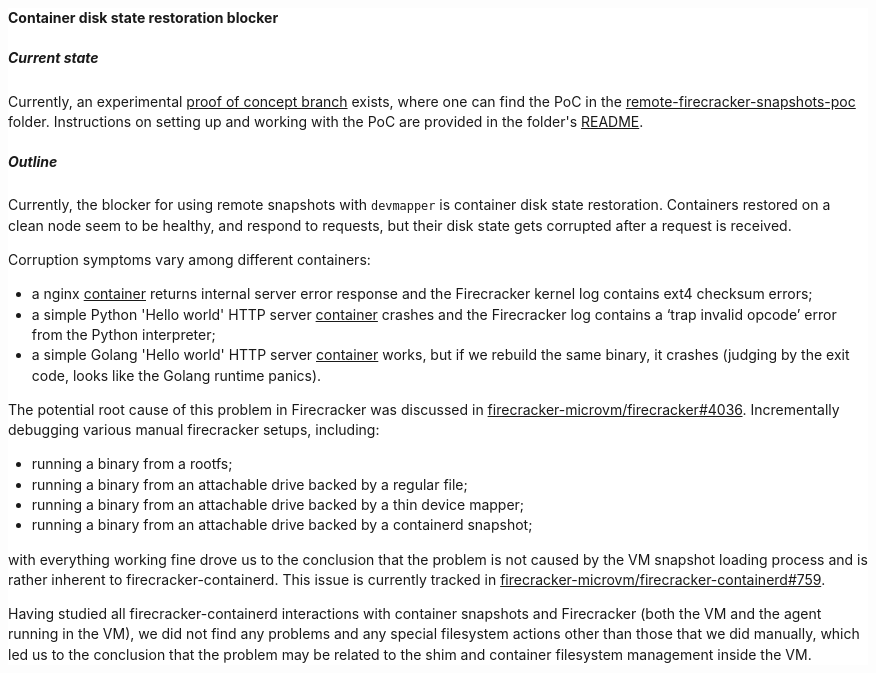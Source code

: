#### Container disk state restoration blocker

##### Current state

Currently, an experimental [proof of concept
branch](https://github.com/vhive-serverless/vHive/tree/remote-firecracker-snapshots-poc) exists, where one can find the
PoC in
the [remote-firecracker-snapshots-poc](https://github.com/vhive-serverless/vHive/tree/remote-firecracker-snapshots-poc/remote-firecracker-snapshots-poc)
folder. Instructions on setting up and working with the PoC are provided in the folder's
[README](https://github.com/vhive-serverless/vHive/blob/remote-firecracker-snapshots-poc/remote-firecracker-snapshots-poc/README.md).

##### Outline

Currently, the blocker for using remote snapshots with `devmapper` is container disk state restoration. Containers restored on a
clean node seem to be healthy, and respond to requests, but their disk state gets corrupted after a request is received.

Corruption symptoms vary among different containers:

* a
  nginx [container](https://hub.docker.com/layers/library/nginx/1.17-alpine/images/sha256-781d4ec0559e7c679d54078b60efd925f260ef45275dd0155c986fa2c0511791?context=explore)
  returns internal server error response and the Firecracker kernel log contains ext4 checksum errors;
* a simple Python 'Hello world' HTTP
  server [container](https://hub.docker.com/layers/kaustavdas1987/hello-world-python/0.0.3.RELEASE/images/sha256-ad8b918f7aa79cc3b59d6d8dfa99623064853f8c8227a5ec4677958ee63b8c5e?context=explore)
  crashes and the Firecracker log contains a ‘trap invalid opcode’ error from the Python interpreter;
* a simple Golang 'Hello world' HTTP
  server [container](https://hub.docker.com/layers/qorbani/golang-hello-world/latest/images/sha256-a14f3fbf3d5d1c4a000ab2c0c6d5e4633bdb96286a0130fa5b2c5967b934c31f?context=explore)
  works, but if we rebuild the same binary, it crashes (judging by the exit code, looks like the Golang runtime panics).

The potential root cause of this problem in Firecracker was discussed in
[firecracker-microvm/firecracker#4036](https://github.com/firecracker-microvm/firecracker/issues/4036). Incrementally
debugging various manual firecracker setups, including:

* running a binary from a rootfs;
* running a binary from an attachable drive backed by a regular file;
* running a binary from an attachable drive backed by a thin device mapper;
* running a binary from an attachable drive backed by a containerd snapshot;

with everything working fine drove us to the conclusion that the problem is not caused by the VM snapshot loading
process and is rather inherent to firecracker-containerd. This issue is currently tracked in
[firecracker-microvm/firecracker-containerd#759](https://github.com/firecracker-microvm/firecracker-containerd/issues/759).

Having studied all firecracker-containerd interactions with container snapshots and Firecracker (both the VM and the
agent running in the VM), we did not find any problems and any special filesystem actions other than those that we did
manually, which led us to the conclusion that the problem may be related to the shim and container filesystem management
inside the VM.
